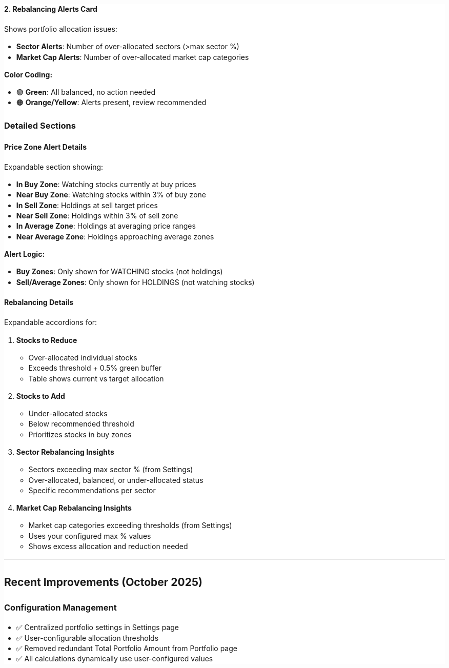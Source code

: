 #### 2. Rebalancing Alerts Card
Shows portfolio allocation issues:
- **Sector Alerts**: Number of over-allocated sectors (>max sector %)
- **Market Cap Alerts**: Number of over-allocated market cap categories

**Color Coding:**
- 🟢 **Green**: All balanced, no action needed
- 🟠 **Orange/Yellow**: Alerts present, review recommended

### Detailed Sections

#### Price Zone Alert Details
Expandable section showing:
- **In Buy Zone**: Watching stocks currently at buy prices
- **Near Buy Zone**: Watching stocks within 3% of buy zone
- **In Sell Zone**: Holdings at sell target prices
- **Near Sell Zone**: Holdings within 3% of sell zone  
- **In Average Zone**: Holdings at averaging price ranges
- **Near Average Zone**: Holdings approaching average zones

**Alert Logic:**
- **Buy Zones**: Only shown for WATCHING stocks (not holdings)
- **Sell/Average Zones**: Only shown for HOLDINGS (not watching stocks)

#### Rebalancing Details
Expandable accordions for:

1. **Stocks to Reduce**
   - Over-allocated individual stocks
   - Exceeds threshold + 0.5% green buffer
   - Table shows current vs target allocation

2. **Stocks to Add**
   - Under-allocated stocks
   - Below recommended threshold
   - Prioritizes stocks in buy zones

3. **Sector Rebalancing Insights**
   - Sectors exceeding max sector % (from Settings)
   - Over-allocated, balanced, or under-allocated status
   - Specific recommendations per sector

4. **Market Cap Rebalancing Insights**
   - Market cap categories exceeding thresholds (from Settings)
   - Uses your configured max % values
   - Shows excess allocation and reduction needed

---

## Recent Improvements (October 2025)

### Configuration Management
- ✅ Centralized portfolio settings in Settings page
- ✅ User-configurable allocation thresholds
- ✅ Removed redundant Total Portfolio Amount from Portfolio page
- ✅ All calculations dynamically use user-configured values
